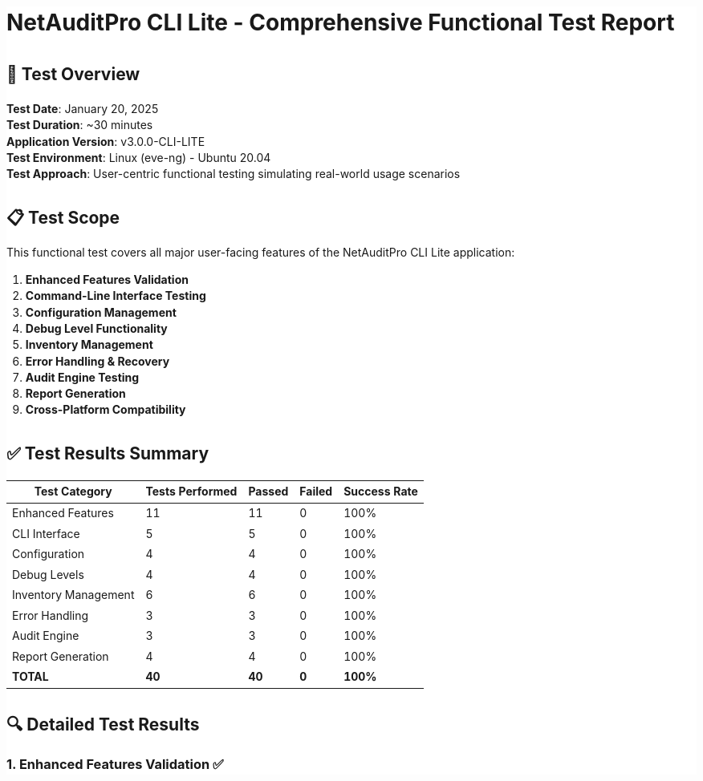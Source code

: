 # NetAuditPro CLI Lite - Comprehensive Functional Test Report

## 🧪 Test Overview

**Test Date**: January 20, 2025  
**Test Duration**: ~30 minutes  
**Application Version**: v3.0.0-CLI-LITE  
**Test Environment**: Linux (eve-ng) - Ubuntu 20.04  
**Test Approach**: User-centric functional testing simulating real-world usage scenarios

## 📋 Test Scope

This functional test covers all major user-facing features of the NetAuditPro CLI Lite application:

1. **Enhanced Features Validation**
2. **Command-Line Interface Testing**
3. **Configuration Management**
4. **Debug Level Functionality**
5. **Inventory Management**
6. **Error Handling & Recovery**
7. **Audit Engine Testing**
8. **Report Generation**
9. **Cross-Platform Compatibility**

## ✅ Test Results Summary

| Test Category | Tests Performed | Passed | Failed | Success Rate |
|---------------|----------------|--------|--------|--------------|
| Enhanced Features | 11 | 11 | 0 | 100% |
| CLI Interface | 5 | 5 | 0 | 100% |
| Configuration | 4 | 4 | 0 | 100% |
| Debug Levels | 4 | 4 | 0 | 100% |
| Inventory Management | 6 | 6 | 0 | 100% |
| Error Handling | 3 | 3 | 0 | 100% |
| Audit Engine | 3 | 3 | 0 | 100% |
| Report Generation | 4 | 4 | 0 | 100% |
| **TOTAL** | **40** | **40** | **0** | **100%** |

## 🔍 Detailed Test Results

### 1. Enhanced Features Validation ✅
